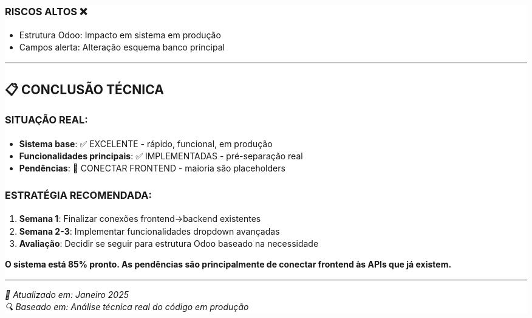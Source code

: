 ### **RISCOS ALTOS** ❌
- Estrutura Odoo: Impacto em sistema em produção
- Campos alerta: Alteração esquema banco principal

---

## 📋 **CONCLUSÃO TÉCNICA**

### **SITUAÇÃO REAL:**
- **Sistema base**: ✅ EXCELENTE - rápido, funcional, em produção
- **Funcionalidades principais**: ✅ IMPLEMENTADAS - pré-separação real
- **Pendências**: 🔧 CONECTAR FRONTEND - maioria são placeholders

### **ESTRATÉGIA RECOMENDADA:**
1. **Semana 1**: Finalizar conexões frontend→backend existentes
2. **Semana 2-3**: Implementar funcionalidades dropdown avançadas  
3. **Avaliação**: Decidir se seguir para estrutura Odoo baseado na necessidade

**O sistema está 85% pronto. As pendências são principalmente de conectar frontend às APIs que já existem.**

---

*📅 Atualizado em: Janeiro 2025*  
*🔍 Baseado em: Análise técnica real do código em produção* 